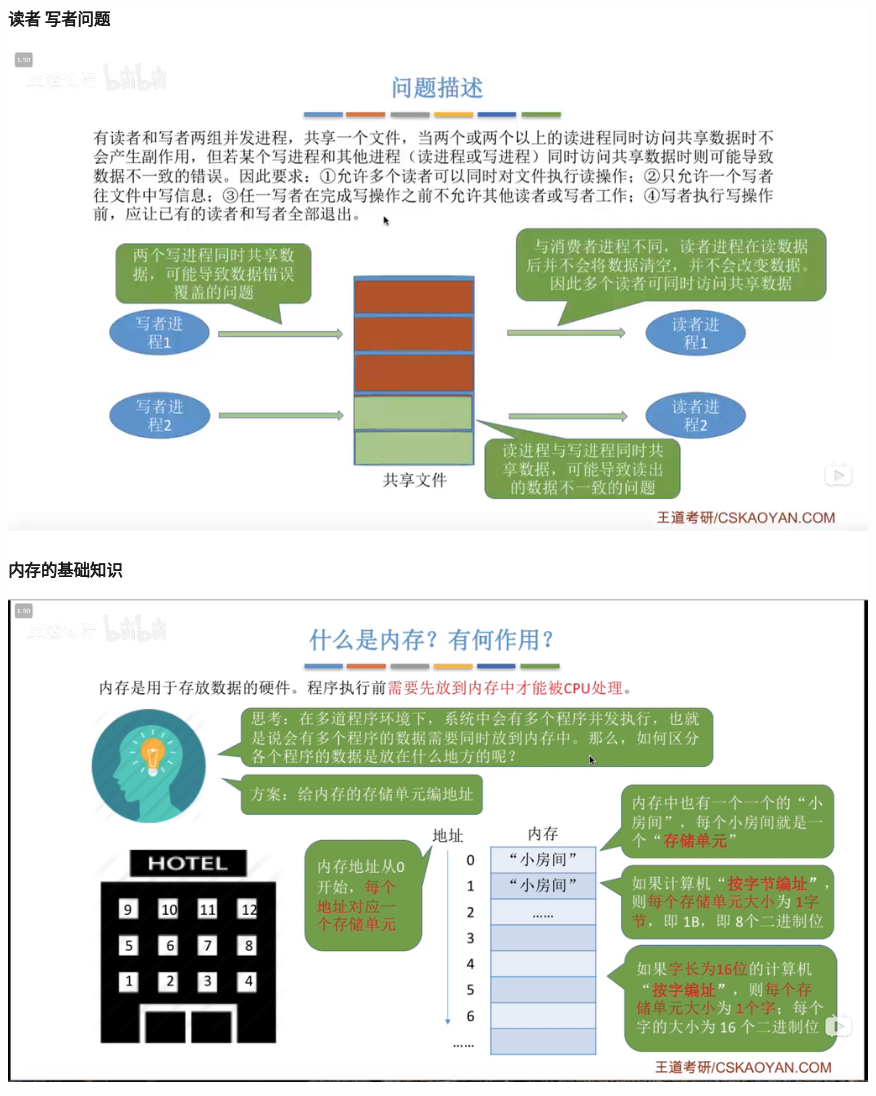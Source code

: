 



### 读者 写者问题



![image-20200406095809975](README.assets/image-20200406095809975.png)



### 内存的基础知识



![image-20200408203309107](README.assets/image-20200408203309107.png)
